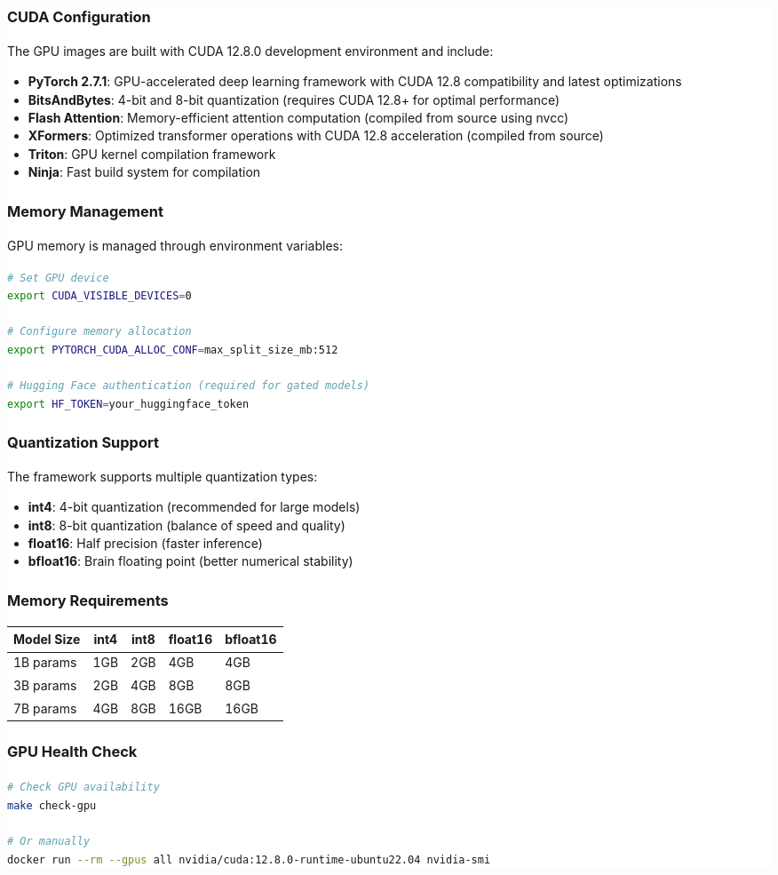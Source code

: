 ### CUDA Configuration

The GPU images are built with CUDA 12.8.0 development environment and include:

- **PyTorch 2.7.1**: GPU-accelerated deep learning framework with CUDA 12.8 compatibility and latest optimizations
- **BitsAndBytes**: 4-bit and 8-bit quantization (requires CUDA 12.8+ for optimal performance)
- **Flash Attention**: Memory-efficient attention computation (compiled from source using nvcc)
- **XFormers**: Optimized transformer operations with CUDA 12.8 acceleration (compiled from source)
- **Triton**: GPU kernel compilation framework
- **Ninja**: Fast build system for compilation

### Memory Management

GPU memory is managed through environment variables:

```bash
# Set GPU device
export CUDA_VISIBLE_DEVICES=0

# Configure memory allocation
export PYTORCH_CUDA_ALLOC_CONF=max_split_size_mb:512

# Hugging Face authentication (required for gated models)
export HF_TOKEN=your_huggingface_token
```

### Quantization Support

The framework supports multiple quantization types:

- **int4**: 4-bit quantization (recommended for large models)
- **int8**: 8-bit quantization (balance of speed and quality)
- **float16**: Half precision (faster inference)
- **bfloat16**: Brain floating point (better numerical stability)

### Memory Requirements

| Model Size | int4 | int8 | float16 | bfloat16 |
|------------|------|------|---------|----------|
| 1B params | 1GB  | 2GB  | 4GB     | 4GB      |
| 3B params | 2GB  | 4GB  | 8GB     | 8GB      |
| 7B params | 4GB  | 8GB  | 16GB    | 16GB     |

### GPU Health Check

```bash
# Check GPU availability
make check-gpu

# Or manually
docker run --rm --gpus all nvidia/cuda:12.8.0-runtime-ubuntu22.04 nvidia-smi
```
